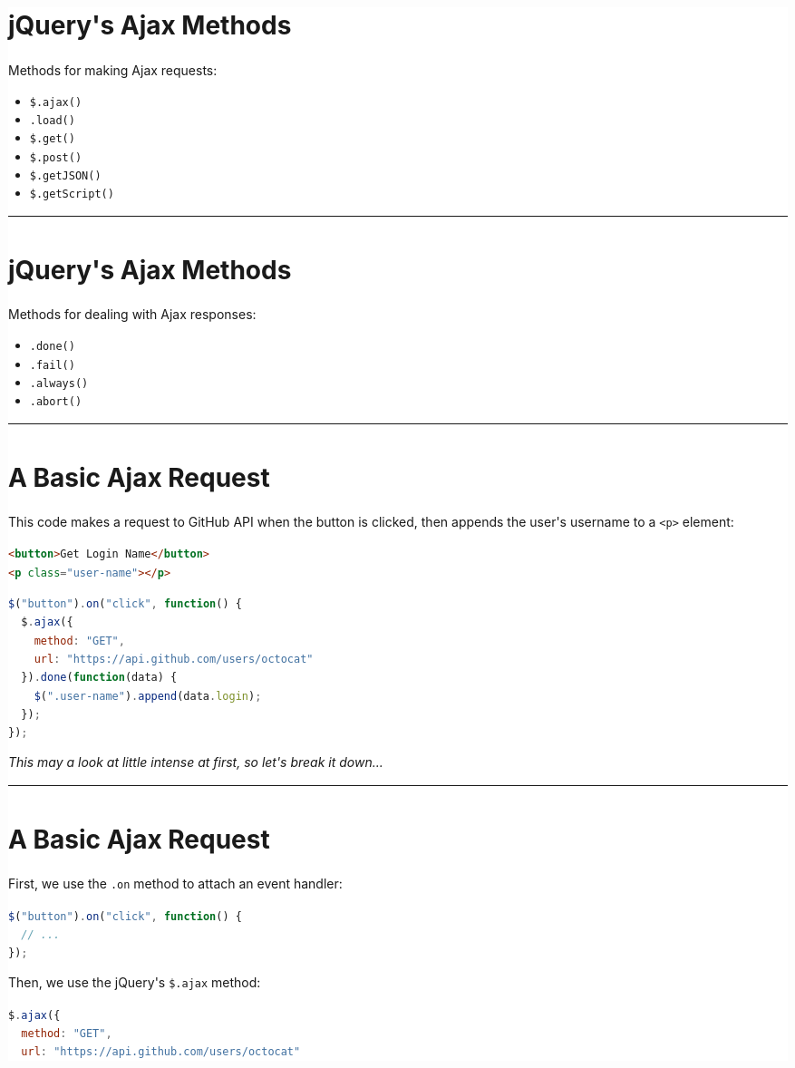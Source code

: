 
# jQuery's Ajax Methods

Methods for making Ajax requests:

* `$.ajax()`
* `.load()`
* `$.get()`
* `$.post()`
* `$.getJSON()`
* `$.getScript()`

---

# jQuery's Ajax Methods

Methods for dealing with Ajax responses:

* `.done()`
* `.fail()`
* `.always()`
* `.abort()`

---

# A Basic Ajax Request

This code makes a request to GitHub API when the button is clicked, then appends the user's username to a `<p>` element:

```html
<button>Get Login Name</button>
<p class="user-name"></p>
```

```javascript
$("button").on("click", function() {
  $.ajax({
    method: "GET",
    url: "https://api.github.com/users/octocat"
  }).done(function(data) {
    $(".user-name").append(data.login);
  });
});
```

_This may a look at little intense at first, so let's break it down..._

---

# A Basic Ajax Request

First, we use the `.on` method to attach an event handler:

```javascript
$("button").on("click", function() {
  // ...
});
```

Then, we use the jQuery's `$.ajax` method:

```javascript
$.ajax({
  method: "GET",
  url: "https://api.github.com/users/octocat"
```